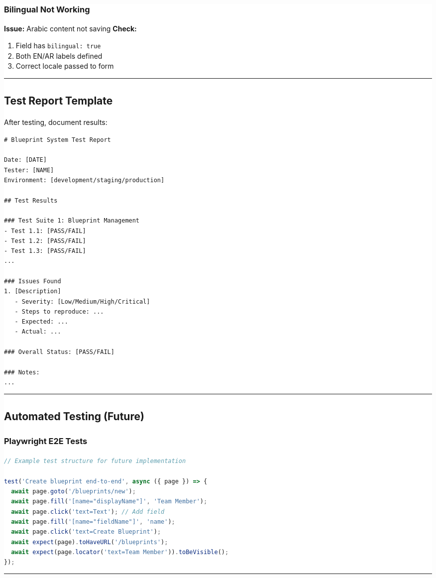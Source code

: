### Bilingual Not Working
**Issue:** Arabic content not saving
**Check:**
1. Field has `bilingual: true`
2. Both EN/AR labels defined
3. Correct locale passed to form

---

## Test Report Template

After testing, document results:

```
# Blueprint System Test Report

Date: [DATE]
Tester: [NAME]
Environment: [development/staging/production]

## Test Results

### Test Suite 1: Blueprint Management
- Test 1.1: [PASS/FAIL]
- Test 1.2: [PASS/FAIL]
- Test 1.3: [PASS/FAIL]
...

### Issues Found
1. [Description]
   - Severity: [Low/Medium/High/Critical]
   - Steps to reproduce: ...
   - Expected: ...
   - Actual: ...

### Overall Status: [PASS/FAIL]

### Notes:
...
```

---

## Automated Testing (Future)

### Playwright E2E Tests
```typescript
// Example test structure for future implementation

test('Create blueprint end-to-end', async ({ page }) => {
  await page.goto('/blueprints/new');
  await page.fill('[name="displayName"]', 'Team Member');
  await page.click('text=Text'); // Add field
  await page.fill('[name="fieldName"]', 'name');
  await page.click('text=Create Blueprint');
  await expect(page).toHaveURL('/blueprints');
  await expect(page.locator('text=Team Member')).toBeVisible();
});
```

---